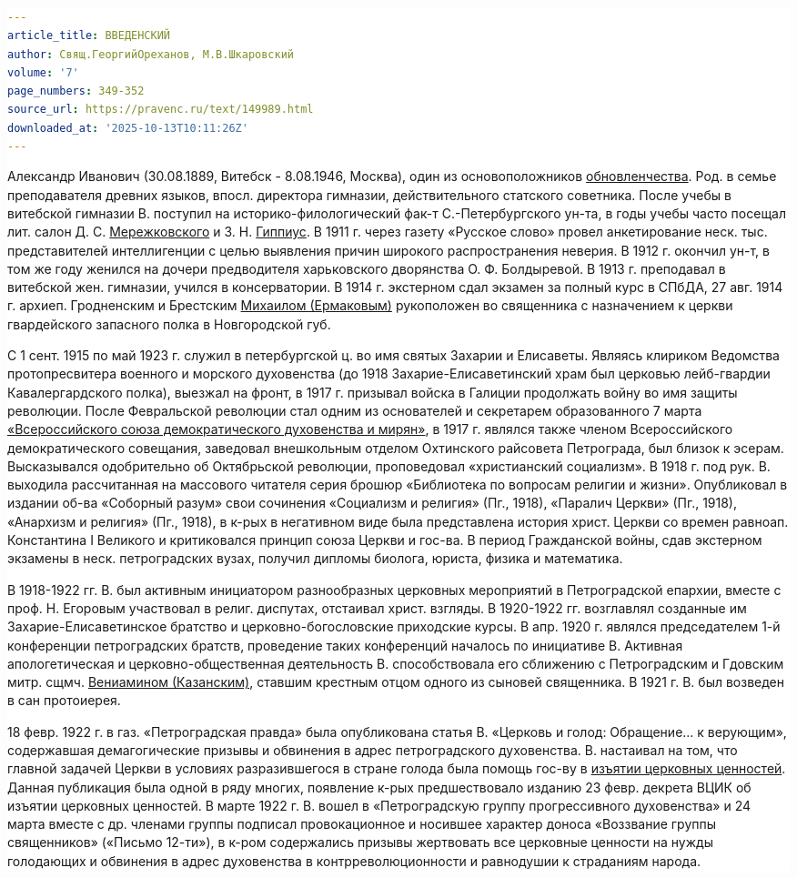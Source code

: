 ```yaml
---
article_title: ВВЕДЕНСКИЙ
author: Свящ.ГеоргийОреханов, М.В.Шкаровский
volume: '7'
page_numbers: 349-352
source_url: https://pravenc.ru/text/149989.html
downloaded_at: '2025-10-13T10:11:26Z'
---
```


Александр Иванович (30.08.1889, Витебск - 8.08.1946, Москва), один из основоположников [обновленчества](https://pravenc.ru/text/обновленчество.html). Род. в семье преподавателя древних языков, впосл. директора гимназии, действительного статского советника. После учебы в витебской гимназии В. поступил на историко-филологический фак-т С.-Петербургского ун-та, в годы учебы часто посещал лит. салон Д. С. [Мережковского](https://pravenc.ru/text/Мережковский.html) и З. Н. [Гиппиус](https://pravenc.ru/text/Гиппиус.html). В 1911 г. через газету «Русское слово» провел анкетирование неск. тыс. представителей интеллигенции с целью выявления причин широкого распространения неверия. В 1912 г. окончил ун-т, в том же году женился на дочери предводителя харьковского дворянства О. Ф. Болдыревой. В 1913 г. преподавал в витебской жен. гимназии, учился в консерватории. В 1914 г. экстерном сдал экзамен за полный курс в СПбДА, 27 авг. 1914 г. архиеп. Гродненским и Брестским [Михаилом (Ермаковым)](<https://pravenc.ru/text/Михаилом (Ермаковым).html>) рукоположен во священника с назначением к церкви гвардейского запасного полка в Новгородской губ.

С 1 сент. 1915 по май 1923 г. служил в петербургской ц. во имя святых Захарии и Елисаветы. Являясь клириком Ведомства протопресвитера военного и морского духовенства (до 1918 Захарие-Елисаветинский храм был церковью лейб-гвардии Кавалергардского полка), выезжал на фронт, в 1917 г. призывал войска в Галиции продолжать войну во имя защиты революции. После Февральской революции стал одним из основателей и секретарем образованного 7 марта [«Всероссийского союза демократического духовенства и мирян»](<https://pravenc.ru/text/Всероссийский Союз Демократического Духовенства И Мирян.html>), в 1917 г. являлся также членом Всероссийского демократического совещания, заведовал внешкольным отделом Охтинского райсовета Петрограда, был близок к эсерам. Высказывался одобрительно об Октябрьской революции, проповедовал «христианский социализм». В 1918 г. под рук. В. выходила рассчитанная на массового читателя серия брошюр «Библиотека по вопросам религии и жизни». Опубликовал в издании об-ва «Соборный разум» свои сочинения «Социализм и религия» (Пг., 1918), «Паралич Церкви» (Пг., 1918), «Анархизм и религия» (Пг., 1918), в к-рых в негативном виде была представлена история христ. Церкви со времен равноап. Константина I Великого и критиковался принцип союза Церкви и гос-ва. В период Гражданской войны, сдав экстерном экзамены в неск. петроградских вузах, получил дипломы биолога, юриста, физика и математика.

В 1918-1922 гг. В. был активным инициатором разнообразных церковных мероприятий в Петроградской епархии, вместе с проф. Н. Егоровым участвовал в религ. диспутах, отстаивал христ. взгляды. В 1920-1922 гг. возглавлял созданные им Захарие-Елисаветинское братство и церковно-богословские приходские курсы. В апр. 1920 г. являлся председателем 1-й конференции петроградских братств, проведение таких конференций началось по инициативе В. Активная апологетическая и церковно-общественная деятельность В. способствовала его сближению с Петроградским и Гдовским митр. сщмч. [Вениамином (Казанским)](<https://pravenc.ru/text/Вениамином (Казанским).html>), ставшим крестным отцом одного из сыновей священника. В 1921 г. В. был возведен в сан протоиерея.

18 февр. 1922 г. в газ. «Петроградская правда» была опубликована статья В. «Церковь и голод: Обращение... к верующим», содержавшая демагогические призывы и обвинения в адрес петроградского духовенства. В. настаивал на том, что главной задачей Церкви в условиях разразившегося в стране голода была помощь гос-ву в [изъятии церковных ценностей](<https://pravenc.ru/text/изъятии церковных ценностей.html>). Данная публикация была одной в ряду многих, появление к-рых предшествовало изданию 23 февр. декрета ВЦИК об изъятии церковных ценностей. В марте 1922 г. В. вошел в «Петроградскую группу прогрессивного духовенства» и 24 марта вместе с др. членами группы подписал провокационное и носившее характер доноса «Воззвание группы священников» («Письмо 12-ти»), в к-ром содержались призывы жертвовать все церковные ценности на нужды голодающих и обвинения в адрес духовенства в контрреволюционности и равнодушии к страданиям народа.
